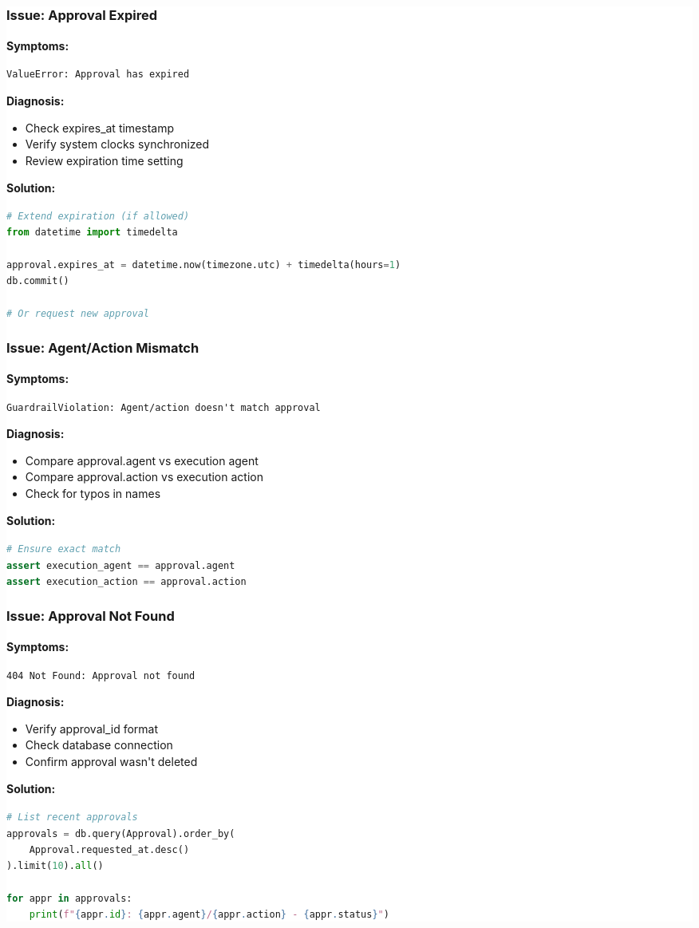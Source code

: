 ### Issue: Approval Expired

**Symptoms:**
```
ValueError: Approval has expired
```

**Diagnosis:**
- Check expires_at timestamp
- Verify system clocks synchronized
- Review expiration time setting

**Solution:**
```python
# Extend expiration (if allowed)
from datetime import timedelta

approval.expires_at = datetime.now(timezone.utc) + timedelta(hours=1)
db.commit()

# Or request new approval
```

### Issue: Agent/Action Mismatch

**Symptoms:**
```
GuardrailViolation: Agent/action doesn't match approval
```

**Diagnosis:**
- Compare approval.agent vs execution agent
- Compare approval.action vs execution action
- Check for typos in names

**Solution:**
```python
# Ensure exact match
assert execution_agent == approval.agent
assert execution_action == approval.action
```

### Issue: Approval Not Found

**Symptoms:**
```
404 Not Found: Approval not found
```

**Diagnosis:**
- Verify approval_id format
- Check database connection
- Confirm approval wasn't deleted

**Solution:**
```python
# List recent approvals
approvals = db.query(Approval).order_by(
    Approval.requested_at.desc()
).limit(10).all()

for appr in approvals:
    print(f"{appr.id}: {appr.agent}/{appr.action} - {appr.status}")
```
